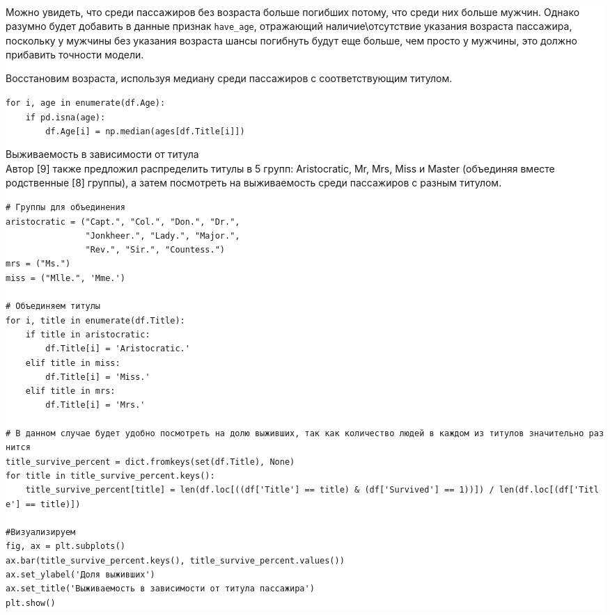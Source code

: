 Можно увидеть, что среди пассажиров без возраста больше погибших потому, что среди них больше мужчин. Однако разумно будет добавить в данные признак `have_age`, отражающий наличие\отсутствие указания возраста пассажира, поскольку у мужчины без указания возраста шансы погибнуть будут еще больше, чем просто у мужчины, это должно прибавить точности модели.

Восстановим возраста, используя медиану среди пассажиров с соответствующим титулом.
```
for i, age in enumerate(df.Age):
    if pd.isna(age):
        df.Age[i] = np.median(ages[df.Title[i]])
```


Выживаемость в зависимости от титула\
Автор [9] также предложил распределить титулы в 5 групп: Aristocratic, Mr, Mrs, Miss и Master (объединяя вместе родственные [8] группы), а затем посмотреть на выживаемость среди пассажиров с разным титулом.
```
# Группы для объединения
aristocratic = ("Capt.", "Col.", "Don.", "Dr.",
                "Jonkheer.", "Lady.", "Major.",
                "Rev.", "Sir.", "Countess.")
mrs = ("Ms.")
miss = ("Mlle.", 'Mme.')

# Объединяем титулы
for i, title in enumerate(df.Title):
    if title in aristocratic:
        df.Title[i] = 'Aristocratic.'
    elif title in miss:
        df.Title[i] = 'Miss.'
    elif title in mrs:
        df.Title[i] = 'Mrs.'

# В данном случае будет удобно посмотреть на долю выживших, так как количество людей в каждом из титулов значительно разнится
title_survive_percent = dict.fromkeys(set(df.Title), None)
for title in title_survive_percent.keys():
    title_survive_percent[title] = len(df.loc[((df['Title'] == title) & (df['Survived'] == 1))]) / len(df.loc[(df['Title'] == title)])

#Визуализируем
fig, ax = plt.subplots()
ax.bar(title_survive_percent.keys(), title_survive_percent.values())
ax.set_ylabel('Доля выживших')
ax.set_title('Выживаемость в зависимости от титула пассажира')
plt.show()
```
